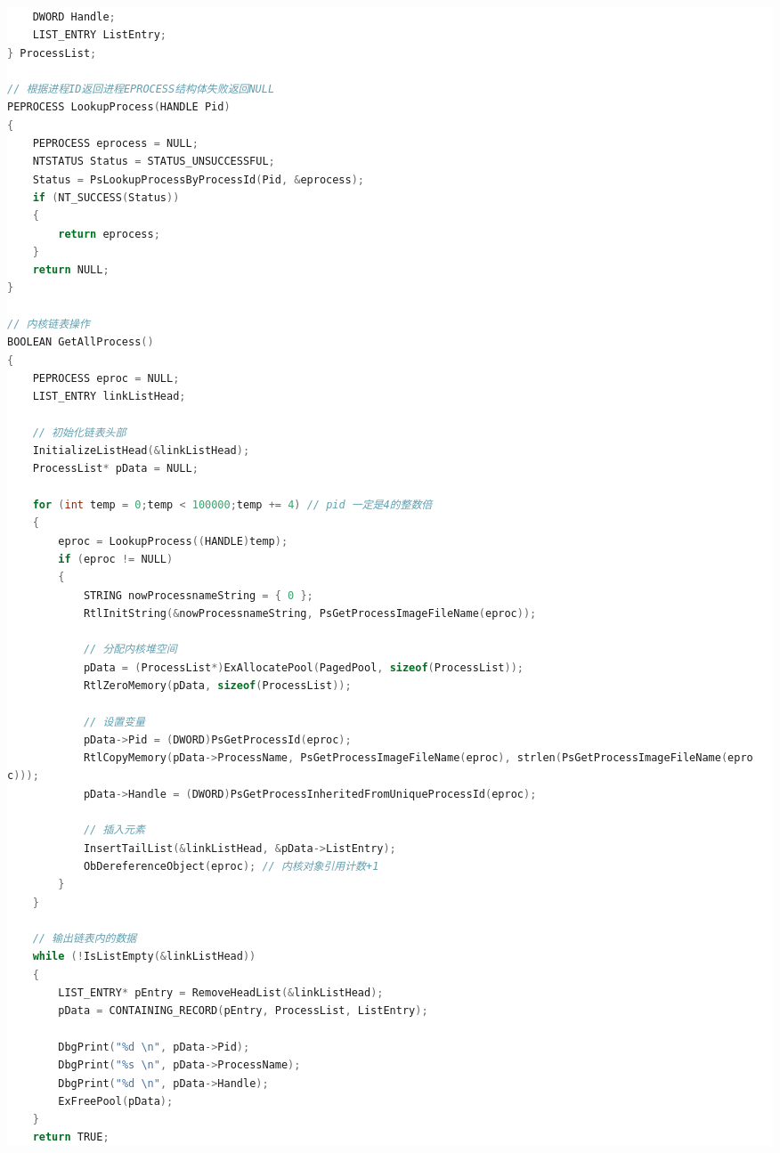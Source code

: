 ```c
	DWORD Handle;
	LIST_ENTRY ListEntry;
} ProcessList;

// 根据进程ID返回进程EPROCESS结构体失败返回NULL
PEPROCESS LookupProcess(HANDLE Pid)
{
	PEPROCESS eprocess = NULL;
	NTSTATUS Status = STATUS_UNSUCCESSFUL;
	Status = PsLookupProcessByProcessId(Pid, &eprocess);
	if (NT_SUCCESS(Status))
	{
		return eprocess;
	}
	return NULL;
}

// 内核链表操作
BOOLEAN GetAllProcess()
{
	PEPROCESS eproc = NULL;
	LIST_ENTRY linkListHead;

	// 初始化链表头部
	InitializeListHead(&linkListHead);
	ProcessList* pData = NULL;

	for (int temp = 0;temp < 100000;temp += 4) // pid 一定是4的整数倍
	{
		eproc = LookupProcess((HANDLE)temp);
		if (eproc != NULL)
		{
			STRING nowProcessnameString = { 0 };
			RtlInitString(&nowProcessnameString, PsGetProcessImageFileName(eproc));

			// 分配内核堆空间
			pData = (ProcessList*)ExAllocatePool(PagedPool, sizeof(ProcessList));
			RtlZeroMemory(pData, sizeof(ProcessList));

			// 设置变量
			pData->Pid = (DWORD)PsGetProcessId(eproc);
			RtlCopyMemory(pData->ProcessName, PsGetProcessImageFileName(eproc), strlen(PsGetProcessImageFileName(eproc)));
			pData->Handle = (DWORD)PsGetProcessInheritedFromUniqueProcessId(eproc);

			// 插入元素
			InsertTailList(&linkListHead, &pData->ListEntry);
			ObDereferenceObject(eproc); // 内核对象引用计数+1
		}
	}

	// 输出链表内的数据
	while (!IsListEmpty(&linkListHead))
	{
		LIST_ENTRY* pEntry = RemoveHeadList(&linkListHead);
		pData = CONTAINING_RECORD(pEntry, ProcessList, ListEntry);

		DbgPrint("%d \n", pData->Pid);
		DbgPrint("%s \n", pData->ProcessName);
		DbgPrint("%d \n", pData->Handle);
		ExFreePool(pData);
	}
	return TRUE;
```